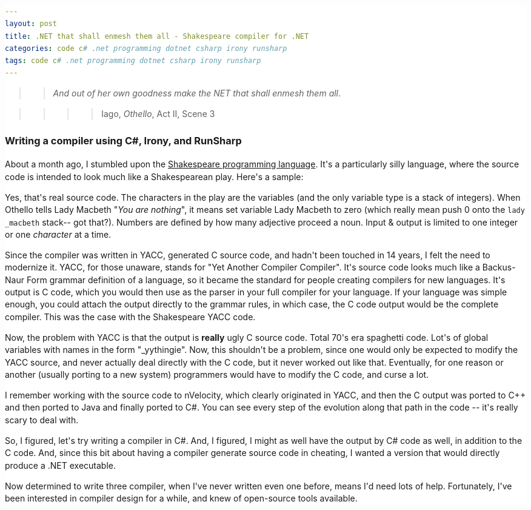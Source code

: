 ```yaml
---
layout: post
title: .NET that shall enmesh them all - Shakespeare compiler for .NET
categories: code c# .net programming dotnet csharp irony runsharp
tags: code c# .net programming dotnet csharp irony runsharp
---
```



> >*And out of her own goodness make the NET
> > that shall enmesh them all*.
 
> > > > Iago, *Othello*, Act II, Scene 3

### Writing a compiler using C#, Irony, and RunSharp

About a month ago, I stumbled upon the [Shakespeare programming language](http://shakespearelang.sourceforge.net/).  It&apos;s a particularly silly language, where the source code is intended to look much like a Shakespearean play.  Here&apos;s a sample:
  
<script src="https://gist.github.com/jamescurran/6459634.js">    </script>
  
Yes, that&apos;s real source code.   The characters in the play are the variables (and the only variable type is a stack of integers).    When Othello tells Lady Macbeth "*You are nothing*", it means set variable Lady Macbeth  to zero (which really mean push 0 onto the `lady_macbeth` stack-- got that?).  Numbers are defined by how many adjective proceed a noun.  Input & output is limited to one integer or one *character* at a time.
  
Since the compiler was written in YACC, generated C source code, and hadn&apos;t been touched in 14 years, I felt the need to modernize it.  YACC, for those unaware, stands for "Yet Another Compiler Compiler".  It&apos;s source code looks much like a Backus-Naur Form grammar definition of a language, so it became the standard for people creating compilers for new languages.   It&apos;s output is C code, which you would then use as the parser in your full compiler for your language.  If your language was simple enough, you could attach the output directly to the grammar rules, in which case, the C code output would be the complete compiler.  This was the case with the Shakespeare YACC code.
  
Now, the problem with YACC is that the output is  **really** ugly C source code.    Total 70&apos;s era spaghetti code.  Lot&apos;s of global variables with names in the form "_yythingie".  Now, this shouldn&apos;t be a problem, since one would only be expected to modify the YACC source, and never actually deal directly with the C code, but it never worked out like that.  Eventually,  for one reason or another (usually porting to a new system) programmers would have to modify the C code, and curse a lot.
  
I remember working with the source code to nVelocity, which clearly originated in YACC, and then the C output was ported to C++ and then ported to Java and finally ported to C#.  You can see every step of the evolution along that path in the code -- it&apos;s really scary to deal with.
  
So, I figured, let&apos;s try writing a compiler in C#.   And, I figured, I might as well have the output by C# code as well, in addition to the C code.  And, since this bit about having a compiler generate source code in cheating, I wanted a version that would directly produce a .NET executable.   
  
Now determined to write three compiler, when I&apos;ve never written even one before, means I&apos;d need lots of help.  Fortunately, I&apos;ve been interested in compiler design for a while, and knew of open-source tools available.
  